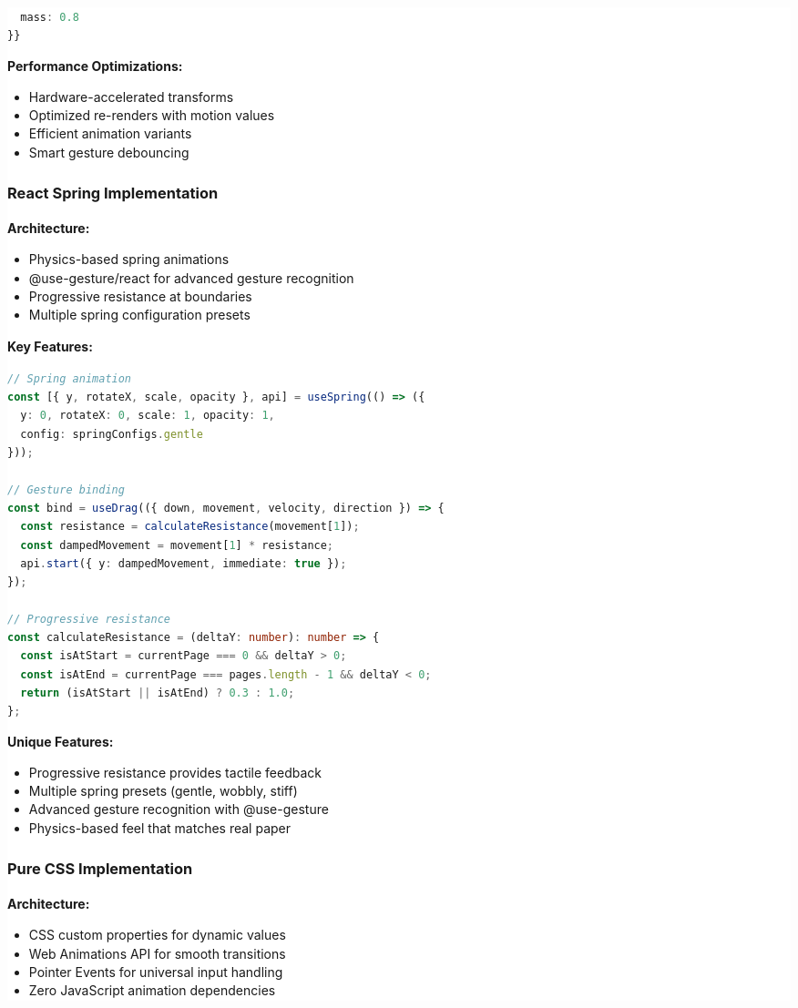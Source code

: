 ```typescript
  mass: 0.8
}}
```

**Performance Optimizations:**
- Hardware-accelerated transforms
- Optimized re-renders with motion values
- Efficient animation variants
- Smart gesture debouncing

### React Spring Implementation

**Architecture:**
- Physics-based spring animations
- @use-gesture/react for advanced gesture recognition
- Progressive resistance at boundaries
- Multiple spring configuration presets

**Key Features:**
```typescript
// Spring animation
const [{ y, rotateX, scale, opacity }, api] = useSpring(() => ({
  y: 0, rotateX: 0, scale: 1, opacity: 1,
  config: springConfigs.gentle
}));

// Gesture binding
const bind = useDrag(({ down, movement, velocity, direction }) => {
  const resistance = calculateResistance(movement[1]);
  const dampedMovement = movement[1] * resistance;
  api.start({ y: dampedMovement, immediate: true });
});

// Progressive resistance
const calculateResistance = (deltaY: number): number => {
  const isAtStart = currentPage === 0 && deltaY > 0;
  const isAtEnd = currentPage === pages.length - 1 && deltaY < 0;
  return (isAtStart || isAtEnd) ? 0.3 : 1.0;
};
```

**Unique Features:**
- Progressive resistance provides tactile feedback
- Multiple spring presets (gentle, wobbly, stiff)
- Advanced gesture recognition with @use-gesture
- Physics-based feel that matches real paper

### Pure CSS Implementation

**Architecture:**
- CSS custom properties for dynamic values
- Web Animations API for smooth transitions
- Pointer Events for universal input handling
- Zero JavaScript animation dependencies

